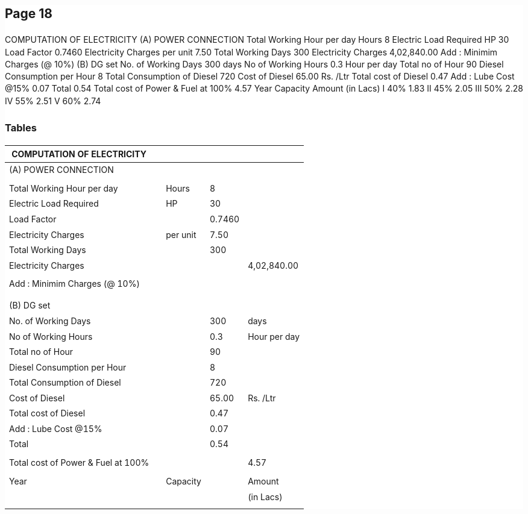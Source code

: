 
## Page 18

COMPUTATION OF ELECTRICITY (A) POWER CONNECTION Total Working Hour per day Hours 8 Electric Load Required HP 30 Load Factor 0.7460 Electricity Charges per unit 7.50 Total Working Days 300 Electricity Charges 4,02,840.00 Add : Minimim Charges (@ 10%) (B) DG set No. of Working Days 300 days No of Working Hours 0.3 Hour per day Total no of Hour 90 Diesel Consumption per Hour 8 Total Consumption of Diesel 720 Cost of Diesel 65.00 Rs. /Ltr Total cost of Diesel 0.47 Add : Lube Cost @15% 0.07 Total 0.54 Total cost of Power & Fuel at 100% 4.57 Year Capacity Amount (in Lacs) I 40% 1.83 II 45% 2.05 III 50% 2.28 IV 55% 2.51 V 60% 2.74

### Tables

| COMPUTATION OF ELECTRICITY |  |  |  |  |
|---|---|---|---|---|
| (A) POWER CONNECTION |  |  |  |  |
|  |  |  |  |  |
| Total Working Hour per day |  | Hours | 8 |  |
| Electric Load Required |  | HP | 30 |  |
| Load Factor |  |  | 0.7460 |  |
| Electricity Charges |  | per unit | 7.50 |  |
| Total Working Days |  |  | 300 |  |
| Electricity Charges |  |  |  | 4,02,840.00 |
|  |  |  |  |  |
| Add : Minimim Charges (@ 10%) |  |  |  |  |
|  |  |  |  |  |
|  |  |  |  |  |
| (B) DG set |  |  |  |  |
| No. of Working Days |  |  | 300 | days |
| No of Working Hours |  |  | 0.3 | Hour per day |
| Total no of Hour |  |  | 90 |  |
| Diesel Consumption per Hour |  |  | 8 |  |
| Total Consumption of Diesel |  |  | 720 |  |
| Cost of Diesel |  |  | 65.00 | Rs. /Ltr |
| Total cost of Diesel |  |  | 0.47 |  |
| Add : Lube Cost @15% |  |  | 0.07 |  |
| Total |  |  | 0.54 |  |
|  |  |  |  |  |
| Total cost of Power & Fuel at 100% |  |  |  | 4.57 |
|  |  |  |  |  |
| Year |  | Capacity |  | Amount |
|  |  |  |  | (in Lacs) |
|  |  |  |  |  |